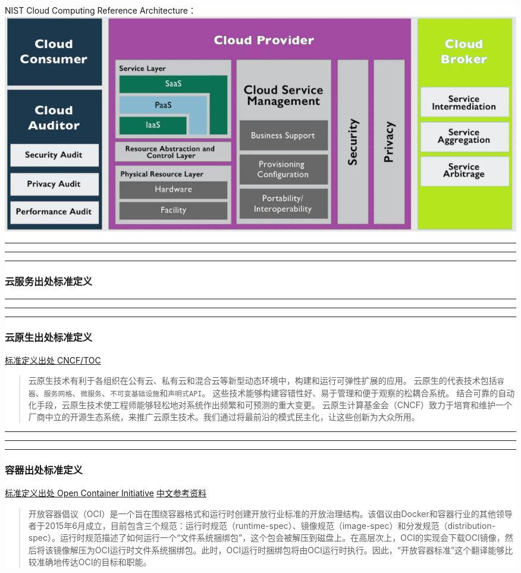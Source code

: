 NIST Cloud Computing Reference Architecture： [![](images/NIST-Cloud-Computing-Architecture.png)](http://qiniu.dev-share.top/image/NIST-Cloud-Computing-Architecture.png)

* * *

* * *

* * *

### 云服务出处标准定义

* * *

* * *

* * *

### **云原生出处标准定义**

[标准定义出处 CNCF/TOC](https://github.com/cncf/toc/blob/main/DEFINITION.md#%E4%B8%AD%E6%96%87%E7%89%88%E6%9C%AC)

> 云原生技术有利于各组织在公有云、私有云和混合云等新型动态环境中，构建和运行可弹性扩展的应用。 云原生的代表技术包括`容器`、`服务网格`、`微服务`、`不可变基础设施`和`声明式API`。 这些技术能够构建容错性好、易于管理和便于观察的松耦合系统。 结合可靠的自动化手段，云原生技术使工程师能够轻松地对系统作出频繁和可预测的重大变更。 云原生计算基金会（CNCF）致力于培育和维护一个厂商中立的开源生态系统，来推广云原生技术。我们通过将最前沿的模式民主化，让这些创新为大众所用。

* * *

* * *

* * *

### 容器出处标准定义

[标准定义出处 Open Container Initiative](https://opencontainers.org/) [中文参考资料](https://xuanwo.io/2019/08/06/oci-intro/)

> 开放容器倡议（OCI）是一个旨在围绕容器格式和运行时创建开放行业标准的开放治理结构。该倡议由Docker和容器行业的其他领导者于2015年6月成立，目前包含三个规范：运行时规范（runtime-spec）、镜像规范（image-spec）和分发规范（distribution-spec）。运行时规范描述了如何运行一个“文件系统捆绑包”，这个包会被解压到磁盘上。在高层次上，OCI的实现会下载OCI镜像，然后将该镜像解压为OCI运行时文件系统捆绑包。此时，OCI运行时捆绑包将由OCI运行时执行。因此，“开放容器标准”这个翻译能够比较准确地传达OCI的目标和职能。
